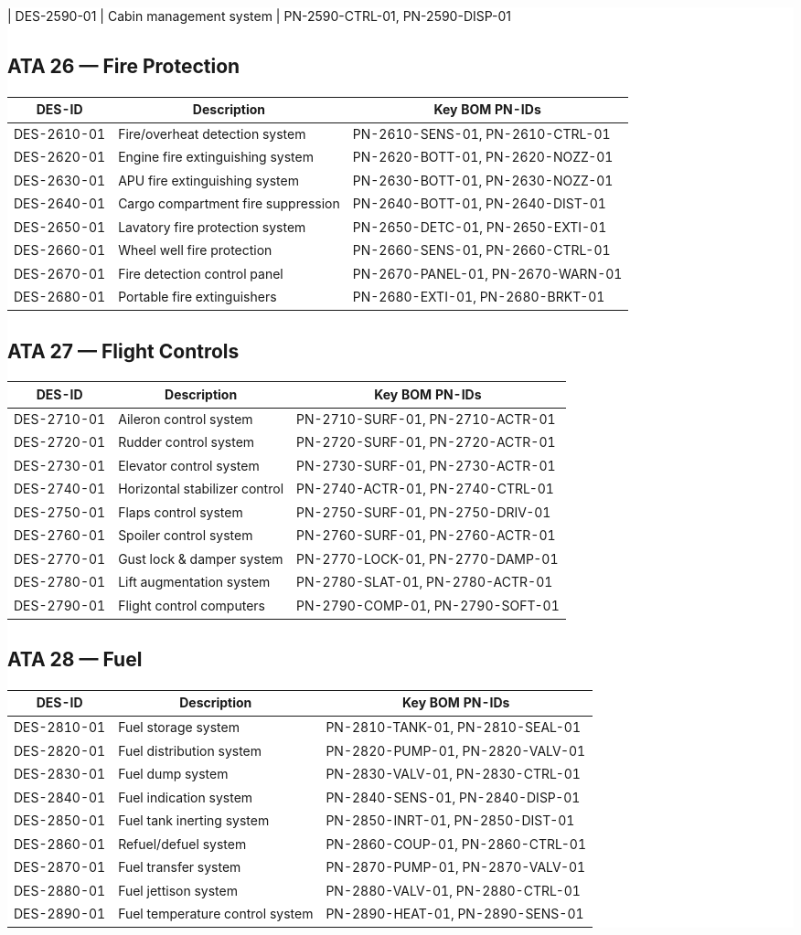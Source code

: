 | DES-2590-01 | Cabin management system | PN-2590-CTRL-01, PN-2590-DISP-01


## ATA 26 — Fire Protection

| DES-ID | Description | Key BOM PN-IDs
|-----|-----|-----
| DES-2610-01 | Fire/overheat detection system | PN-2610-SENS-01, PN-2610-CTRL-01
| DES-2620-01 | Engine fire extinguishing system | PN-2620-BOTT-01, PN-2620-NOZZ-01
| DES-2630-01 | APU fire extinguishing system | PN-2630-BOTT-01, PN-2630-NOZZ-01
| DES-2640-01 | Cargo compartment fire suppression | PN-2640-BOTT-01, PN-2640-DIST-01
| DES-2650-01 | Lavatory fire protection system | PN-2650-DETC-01, PN-2650-EXTI-01
| DES-2660-01 | Wheel well fire protection | PN-2660-SENS-01, PN-2660-CTRL-01
| DES-2670-01 | Fire detection control panel | PN-2670-PANEL-01, PN-2670-WARN-01
| DES-2680-01 | Portable fire extinguishers | PN-2680-EXTI-01, PN-2680-BRKT-01


## ATA 27 — Flight Controls

| DES-ID | Description | Key BOM PN-IDs
|-----|-----|-----
| DES-2710-01 | Aileron control system | PN-2710-SURF-01, PN-2710-ACTR-01
| DES-2720-01 | Rudder control system | PN-2720-SURF-01, PN-2720-ACTR-01
| DES-2730-01 | Elevator control system | PN-2730-SURF-01, PN-2730-ACTR-01
| DES-2740-01 | Horizontal stabilizer control | PN-2740-ACTR-01, PN-2740-CTRL-01
| DES-2750-01 | Flaps control system | PN-2750-SURF-01, PN-2750-DRIV-01
| DES-2760-01 | Spoiler control system | PN-2760-SURF-01, PN-2760-ACTR-01
| DES-2770-01 | Gust lock & damper system | PN-2770-LOCK-01, PN-2770-DAMP-01
| DES-2780-01 | Lift augmentation system | PN-2780-SLAT-01, PN-2780-ACTR-01
| DES-2790-01 | Flight control computers | PN-2790-COMP-01, PN-2790-SOFT-01


## ATA 28 — Fuel

| DES-ID | Description | Key BOM PN-IDs
|-----|-----|-----
| DES-2810-01 | Fuel storage system | PN-2810-TANK-01, PN-2810-SEAL-01
| DES-2820-01 | Fuel distribution system | PN-2820-PUMP-01, PN-2820-VALV-01
| DES-2830-01 | Fuel dump system | PN-2830-VALV-01, PN-2830-CTRL-01
| DES-2840-01 | Fuel indication system | PN-2840-SENS-01, PN-2840-DISP-01
| DES-2850-01 | Fuel tank inerting system | PN-2850-INRT-01, PN-2850-DIST-01
| DES-2860-01 | Refuel/defuel system | PN-2860-COUP-01, PN-2860-CTRL-01
| DES-2870-01 | Fuel transfer system | PN-2870-PUMP-01, PN-2870-VALV-01
| DES-2880-01 | Fuel jettison system | PN-2880-VALV-01, PN-2880-CTRL-01
| DES-2890-01 | Fuel temperature control system | PN-2890-HEAT-01, PN-2890-SENS-01
